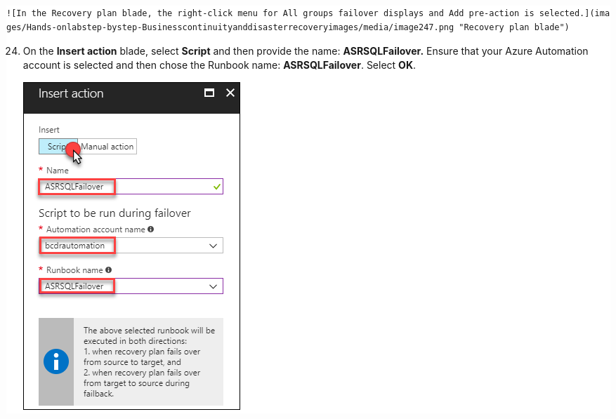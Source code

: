     ![In the Recovery plan blade, the right-click menu for All groups failover displays and Add pre-action is selected.](images/Hands-onlabstep-bystep-Businesscontinuityanddisasterrecoveryimages/media/image247.png "Recovery plan blade")

24. On the **Insert action** blade, select **Script** and then provide the name: **ASRSQLFailover.** Ensure that your Azure Automation account is selected and then chose the Runbook name: **ASRSQLFailover**. Select **OK**.

    ![Fields in the Insert action blade are set to the previously defined settings.](images/Hands-onlabstep-bystep-Businesscontinuityanddisasterrecoveryimages/media/image248.png "Insert action blade")
